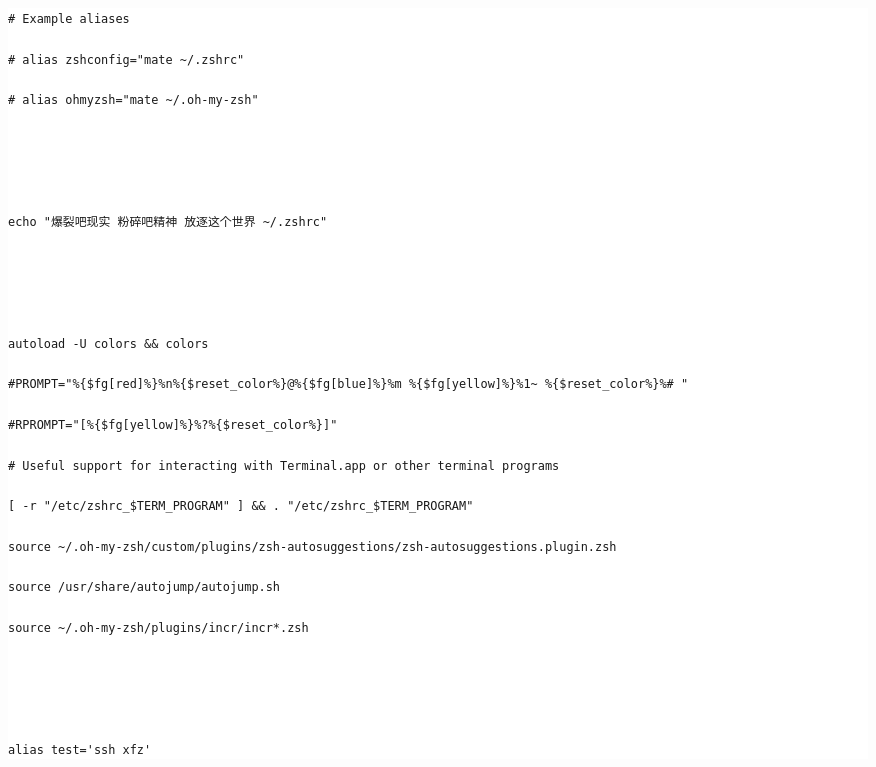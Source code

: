 ```
# Example aliases

# alias zshconfig="mate ~/.zshrc"

# alias ohmyzsh="mate ~/.oh-my-zsh"





echo "爆裂吧现实 粉碎吧精神 放逐这个世界 ~/.zshrc"





autoload -U colors && colors

#PROMPT="%{$fg[red]%}%n%{$reset_color%}@%{$fg[blue]%}%m %{$fg[yellow]%}%1~ %{$reset_color%}%# "

#RPROMPT="[%{$fg[yellow]%}%?%{$reset_color%}]"

# Useful support for interacting with Terminal.app or other terminal programs

[ -r "/etc/zshrc_$TERM_PROGRAM" ] && . "/etc/zshrc_$TERM_PROGRAM"

source ~/.oh-my-zsh/custom/plugins/zsh-autosuggestions/zsh-autosuggestions.plugin.zsh

source /usr/share/autojump/autojump.sh

source ~/.oh-my-zsh/plugins/incr/incr*.zsh





alias test='ssh xfz'
```